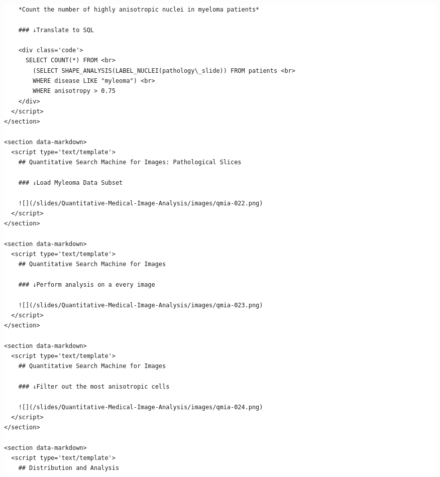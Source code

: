         *Count the number of highly anisotropic nuclei in myeloma patients*

        ### ↓Translate to SQL

        <div class='code'>
          SELECT COUNT(*) FROM <br>
            (SELECT SHAPE_ANALYSIS(LABEL_NUCLEI(pathology\_slide)) FROM patients <br>
            WHERE disease LIKE "myleoma") <br>
            WHERE anisotropy > 0.75
        </div>
      </script>
    </section>

    <section data-markdown>
      <script type='text/template'>
        ## Quantitative Search Machine for Images: Pathological Slices

        ### ↓Load Myleoma Data Subset

        ![](/slides/Quantitative-Medical-Image-Analysis/images/qmia-022.png)
      </script>
    </section>

    <section data-markdown>
      <script type='text/template'>
        ## Quantitative Search Machine for Images

        ### ↓Perform analysis on a every image

        ![](/slides/Quantitative-Medical-Image-Analysis/images/qmia-023.png)
      </script>
    </section>

    <section data-markdown>
      <script type='text/template'>
        ## Quantitative Search Machine for Images

        ### ↓Filter out the most anisotropic cells

        ![](/slides/Quantitative-Medical-Image-Analysis/images/qmia-024.png)
      </script>
    </section>

    <section data-markdown>
      <script type='text/template'>
        ## Distribution and Analysis
